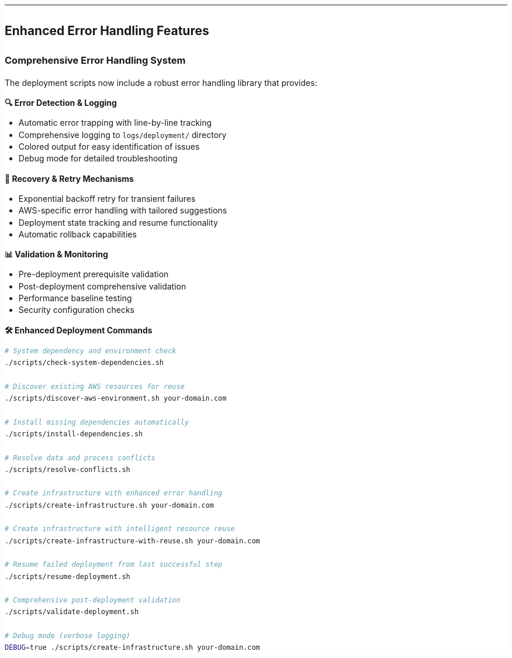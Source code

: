 
---

## Enhanced Error Handling Features

### Comprehensive Error Handling System

The deployment scripts now include a robust error handling library that provides:

**🔍 Error Detection & Logging**
- Automatic error trapping with line-by-line tracking
- Comprehensive logging to `logs/deployment/` directory
- Colored output for easy identification of issues
- Debug mode for detailed troubleshooting

**🔄 Recovery & Retry Mechanisms**
- Exponential backoff retry for transient failures
- AWS-specific error handling with tailored suggestions
- Deployment state tracking and resume functionality
- Automatic rollback capabilities

**📊 Validation & Monitoring**
- Pre-deployment prerequisite validation
- Post-deployment comprehensive validation
- Performance baseline testing
- Security configuration checks

**🛠️ Enhanced Deployment Commands**

```bash
# System dependency and environment check
./scripts/check-system-dependencies.sh

# Discover existing AWS resources for reuse
./scripts/discover-aws-environment.sh your-domain.com

# Install missing dependencies automatically
./scripts/install-dependencies.sh

# Resolve data and process conflicts
./scripts/resolve-conflicts.sh

# Create infrastructure with enhanced error handling
./scripts/create-infrastructure.sh your-domain.com

# Create infrastructure with intelligent resource reuse
./scripts/create-infrastructure-with-reuse.sh your-domain.com

# Resume failed deployment from last successful step
./scripts/resume-deployment.sh

# Comprehensive post-deployment validation
./scripts/validate-deployment.sh

# Debug mode (verbose logging)
DEBUG=true ./scripts/create-infrastructure.sh your-domain.com
```
